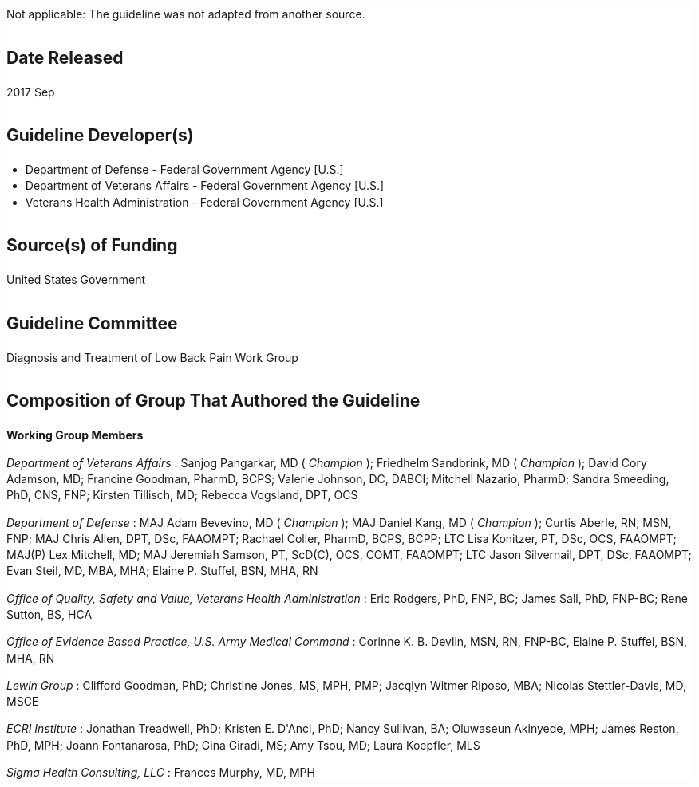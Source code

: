 

Not applicable: The guideline was not adapted from another source.

## Date Released

2017 Sep

## Guideline Developer(s)

- Department of Defense - Federal Government Agency [U.S.]
- Department of Veterans Affairs - Federal Government Agency [U.S.]
- Veterans Health Administration - Federal Government Agency [U.S.]

## Source(s) of Funding



United States Government

## Guideline Committee



Diagnosis and Treatment of Low Back Pain Work Group

## Composition of Group That Authored the Guideline



 **Working Group Members**

_Department of Veterans Affairs_ : Sanjog Pangarkar, MD ( _Champion_ ); Friedhelm Sandbrink, MD ( _Champion_ ); David Cory Adamson, MD; Francine Goodman, PharmD, BCPS; Valerie Johnson, DC, DABCI; Mitchell Nazario, PharmD; Sandra Smeeding, PhD, CNS, FNP; Kirsten Tillisch, MD; Rebecca Vogsland, DPT, OCS 

_Department of Defense_ : MAJ Adam Bevevino, MD ( _Champion_ ); MAJ Daniel Kang, MD ( _Champion_ ); Curtis Aberle, RN, MSN, FNP; MAJ Chris Allen, DPT, DSc, FAAOMPT; Rachael Coller, PharmD, BCPS, BCPP; LTC Lisa Konitzer, PT, DSc, OCS, FAAOMPT; MAJ(P) Lex Mitchell, MD; MAJ Jeremiah Samson, PT, ScD(C), OCS, COMT, FAAOMPT; LTC Jason Silvernail, DPT, DSc, FAAOMPT; Evan Steil, MD, MBA, MHA; Elaine P. Stuffel, BSN, MHA, RN 

_Office of Quality, Safety and Value, Veterans Health Administration_ : Eric Rodgers, PhD, FNP, BC; James Sall, PhD, FNP-BC; Rene Sutton, BS, HCA 

_Office of Evidence Based Practice, U.S. Army Medical Command_ : Corinne K. B. Devlin, MSN, RN, FNP-BC, Elaine P. Stuffel, BSN, MHA, RN 

_Lewin Group_ : Clifford Goodman, PhD; Christine Jones, MS, MPH, PMP; Jacqlyn Witmer Riposo, MBA; Nicolas Stettler-Davis, MD, MSCE 

_ECRI Institute_ : Jonathan Treadwell, PhD; Kristen E. D'Anci, PhD; Nancy Sullivan, BA; Oluwaseun Akinyede, MPH; James Reston, PhD, MPH; Joann Fontanarosa, PhD; Gina Giradi, MS; Amy Tsou, MD; Laura Koepfler, MLS 

_Sigma Health Consulting, LLC_ : Frances Murphy, MD, MPH 

